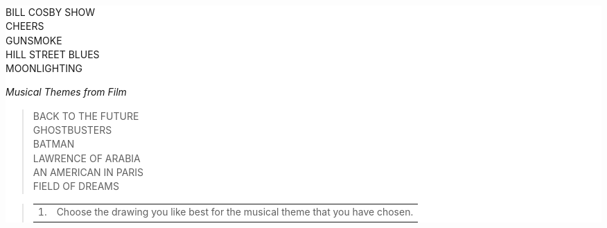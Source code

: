 <dt>
BILL COSBY SHOW
<dt>
CHEERS
<dt>
GUNSMOKE
<dt>
HILL STREET BLUES
<dt>
MOONLIGHTING
</dt>
</dt>
</dt>
</dt>
</dt>
</dt>
</dl>
</blockquote>
<p>
<i>
Musical Themes from Film
</i>
</p>
<blockquote>
<dl>
<dt>
BACK TO THE FUTURE
<dt>
GHOSTBUSTERS
<dt>
BATMAN
<dt>
LAWRENCE OF ARABIA
<dt>
AN AMERICAN IN PARIS
<dt>
FIELD OF DREAMS
</dt>
</dt>
</dt>
</dt>
</dt>
</dt>
</dl>
</blockquote>
<blockquote>
<dl>
<table border="0">
<tr>
<td>
1.
</td>
<td>
Choose the drawing you like best for the musical theme that you have chosen.
</td>
</tr>
</table>
</dl>
</blockquote>
<p>
<b>
<i>
<i>
<b>